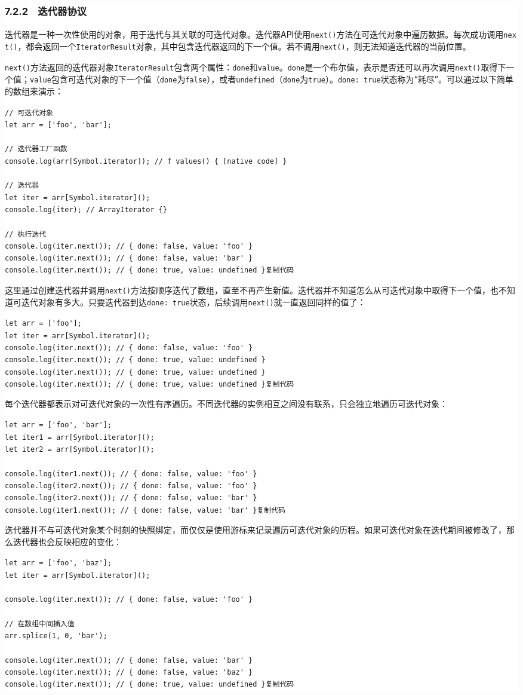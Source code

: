 ### 7.2.2　迭代器协议

迭代器是一种一次性使用的对象，用于迭代与其关联的可迭代对象。迭代器API使用`next()`方法在可迭代对象中遍历数据。每次成功调用`next()`，都会返回一个`IteratorResult`对象，其中包含迭代器返回的下一个值。若不调用`next()`，则无法知道迭代器的当前位置。

`next()`方法返回的迭代器对象`IteratorResult`包含两个属性：`done`和`value`。`done`是一个布尔值，表示是否还可以再次调用`next()`取得下一个值；`value`包含可迭代对象的下一个值（`done`为`false`），或者`undefined`（`done`为`true`）。`done: true`状态称为“耗尽”。可以通过以下简单的数组来演示：

```
// 可迭代对象
let arr = ['foo', 'bar'];

// 迭代器工厂函数
console.log(arr[Symbol.iterator]); // f values() { [native code] }

// 迭代器
let iter = arr[Symbol.iterator]();
console.log(iter); // ArrayIterator {}

// 执行迭代
console.log(iter.next()); // { done: false, value: 'foo' }
console.log(iter.next()); // { done: false, value: 'bar' }
console.log(iter.next()); // { done: true, value: undefined }复制代码
```

这里通过创建迭代器并调用`next()`方法按顺序迭代了数组，直至不再产生新值。迭代器并不知道怎么从可迭代对象中取得下一个值，也不知道可迭代对象有多大。只要迭代器到达`done: true`状态，后续调用`next()`就一直返回同样的值了：

```
let arr = ['foo'];
let iter = arr[Symbol.iterator]();
console.log(iter.next()); // { done: false, value: 'foo' }
console.log(iter.next()); // { done: true, value: undefined }
console.log(iter.next()); // { done: true, value: undefined }
console.log(iter.next()); // { done: true, value: undefined }复制代码
```

每个迭代器都表示对可迭代对象的一次性有序遍历。不同迭代器的实例相互之间没有联系，只会独立地遍历可迭代对象：

```
let arr = ['foo', 'bar'];
let iter1 = arr[Symbol.iterator]();
let iter2 = arr[Symbol.iterator]();

console.log(iter1.next()); // { done: false, value: 'foo' }
console.log(iter2.next()); // { done: false, value: 'foo' }
console.log(iter2.next()); // { done: false, value: 'bar' }
console.log(iter1.next()); // { done: false, value: 'bar' }复制代码
```

迭代器并不与可迭代对象某个时刻的快照绑定，而仅仅是使用游标来记录遍历可迭代对象的历程。如果可迭代对象在迭代期间被修改了，那么迭代器也会反映相应的变化：

```
let arr = ['foo', 'baz'];
let iter = arr[Symbol.iterator]();

console.log(iter.next()); // { done: false, value: 'foo' }

// 在数组中间插入值
arr.splice(1, 0, 'bar');

console.log(iter.next()); // { done: false, value: 'bar' }
console.log(iter.next()); // { done: false, value: 'baz' }
console.log(iter.next()); // { done: true, value: undefined }复制代码
```
